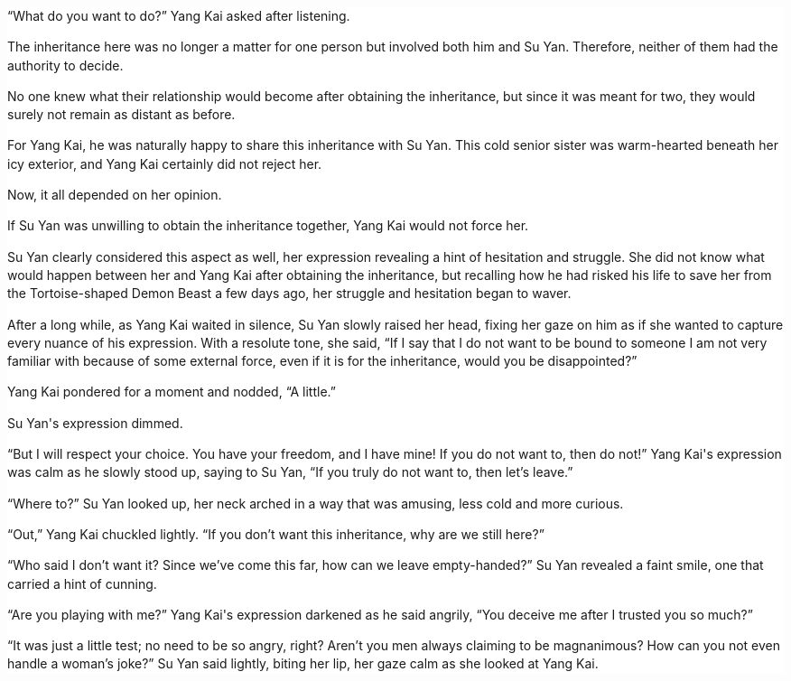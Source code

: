 “What do you want to do?” Yang Kai asked after listening.

The inheritance here was no longer a matter for one person but involved both him and Su Yan. Therefore, neither of them had the authority to decide.

No one knew what their relationship would become after obtaining the inheritance, but since it was meant for two, they would surely not remain as distant as before.

For Yang Kai, he was naturally happy to share this inheritance with Su Yan. This cold senior sister was warm-hearted beneath her icy exterior, and Yang Kai certainly did not reject her.

Now, it all depended on her opinion.

If Su Yan was unwilling to obtain the inheritance together, Yang Kai would not force her.

Su Yan clearly considered this aspect as well, her expression revealing a hint of hesitation and struggle. She did not know what would happen between her and Yang Kai after obtaining the inheritance, but recalling how he had risked his life to save her from the Tortoise-shaped Demon Beast a few days ago, her struggle and hesitation began to waver.

After a long while, as Yang Kai waited in silence, Su Yan slowly raised her head, fixing her gaze on him as if she wanted to capture every nuance of his expression. With a resolute tone, she said, “If I say that I do not want to be bound to someone I am not very familiar with because of some external force, even if it is for the inheritance, would you be disappointed?”

Yang Kai pondered for a moment and nodded, “A little.”

Su Yan's expression dimmed.

“But I will respect your choice. You have your freedom, and I have mine! If you do not want to, then do not!” Yang Kai's expression was calm as he slowly stood up, saying to Su Yan, “If you truly do not want to, then let’s leave.”

“Where to?” Su Yan looked up, her neck arched in a way that was amusing, less cold and more curious.

“Out,” Yang Kai chuckled lightly. “If you don’t want this inheritance, why are we still here?”

“Who said I don’t want it? Since we’ve come this far, how can we leave empty-handed?” Su Yan revealed a faint smile, one that carried a hint of cunning.

“Are you playing with me?” Yang Kai's expression darkened as he said angrily, “You deceive me after I trusted you so much?”

“It was just a little test; no need to be so angry, right? Aren’t you men always claiming to be magnanimous? How can you not even handle a woman’s joke?” Su Yan said lightly, biting her lip, her gaze calm as she looked at Yang Kai.